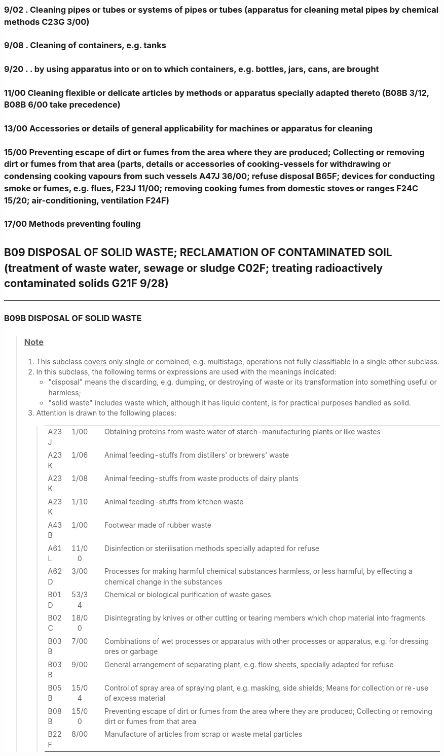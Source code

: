 ### 9/02 . Cleaning pipes or tubes or systems of pipes or tubes (apparatus for cleaning metal pipes by chemical methods C23G 3/00)
### 9/08 . Cleaning of containers, e.g. tanks
### 9/20 . . by using apparatus into or on to which containers, e.g. bottles, jars, cans, are brought
### **11/00 Cleaning flexible or delicate articles by methods or apparatus specially adapted thereto** (B08B 3/12, B08B 6/00 take precedence)
### **13/00 Accessories or details of general applicability for machines or apparatus for cleaning**
### **15/00 Preventing escape of dirt or fumes from the area where they are produced; Collecting or removing dirt or fumes from that area** (parts, details or accessories of cooking-vessels for withdrawing or condensing cooking vapours from such vessels A47J 36/00; refuse disposal B65F; devices for conducting smoke or fumes, e.g. flues, F23J 11/00; removing cooking fumes from domestic stoves or ranges F24C 15/20; air-conditioning, ventilation F24F)
### **17/00 Methods preventing fouling**
## **B09 DISPOSAL OF SOLID WASTE; RECLAMATION OF CONTAMINATED SOIL** (treatment of waste water, sewage or sludge C02F; treating radioactively contaminated solids G21F 9/28)
***
### **B09B DISPOSAL OF SOLID WASTE**
> ### <u>**Note**</u>
> 1. This subclass <u>covers</u> only single or combined, e.g. multistage, operations not fully classifiable in a single other subclass.
> 2. In this subclass, the following terms or expressions are used with the meanings indicated:
> 		- "disposal" means the discarding, e.g. dumping, or destroying of waste or its transformation into something useful or harmless;
> 		- "solid waste" includes waste which, although it has liquid content, is for practical purposes handled as solid.
> 3. Attention is drawn to the following places:
> > |||||
> > |:---|:---:|---:|:---|
> > |A23J|1/00|&nbsp;|Obtaining proteins from waste water of starch-manufacturing plants or like wastes|
> > |A23K|1/06|&nbsp;|Animal feeding-stuffs from distillers' or brewers' waste|
> > |A23K|1/08|&nbsp;|Animal feeding-stuffs from waste products of dairy plants|
> > |A23K|1/10|&nbsp;|Animal feeding-stuffs from kitchen waste|
> > |A43B|1/00|&nbsp;|Footwear made of rubber waste|
> > |A61L|11/00|&nbsp;|Disinfection or sterilisation methods specially adapted for refuse|
> > |A62D|3/00|&nbsp;|Processes for making harmful chemical substances harmless, or less harmful, by effecting a chemical change in the substances|
> > |B01D|53/34|&nbsp;|Chemical or biological purification of waste gases|
> > |B02C|18/00|&nbsp;|Disintegrating by knives or other cutting or tearing members which chop material into fragments|
> > |B03B|7/00|&nbsp;|Combinations of wet processes or apparatus with other processes or apparatus, e.g. for dressing ores or garbage|
> > |B03B|9/00|&nbsp;|General arrangement of separating plant, e.g. flow sheets, specially adapted for refuse|
> > |B05B|15/04|&nbsp;|Control of spray area of spraying plant, e.g. masking, side shields; Means for collection or re-use of excess material|
> > |B08B|15/00|&nbsp;|Preventing escape of dirt or fumes from the area where they are produced; Collecting or removing dirt or fumes from that area|
> > |B22F|8/00|&nbsp;|Manufacture of articles from scrap or waste metal particles|
